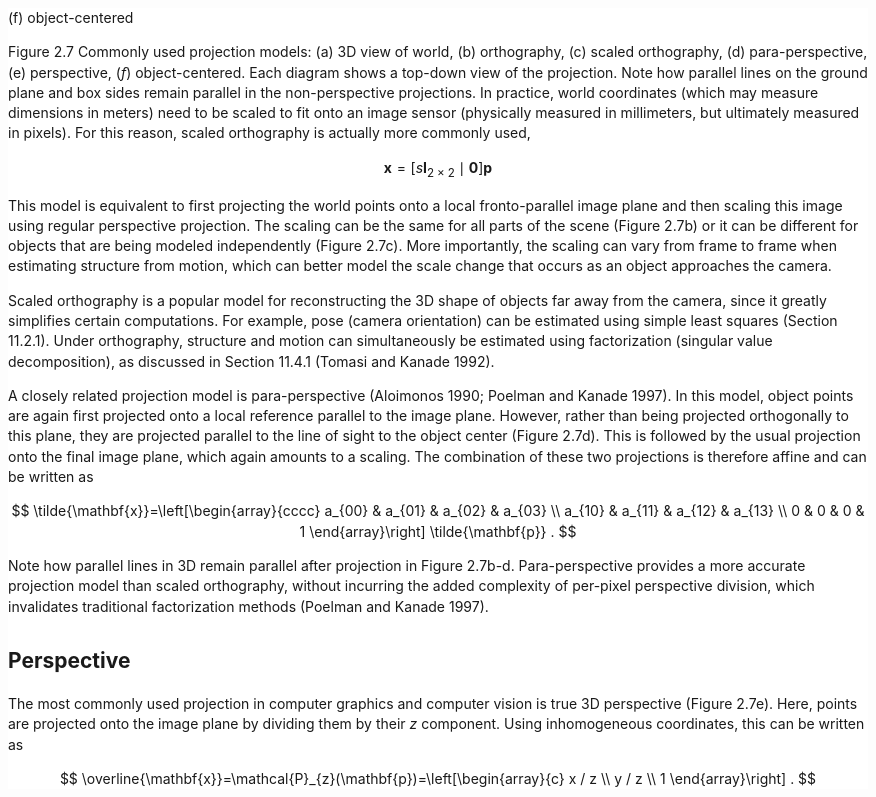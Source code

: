 (f) object-centered

Figure 2.7 Commonly used projection models: (a) 3D view of world, (b) orthography, (c) scaled orthography, (d) para-perspective, (e) perspective, $(f)$ object-centered. Each diagram shows a top-down view of the projection. Note how parallel lines on the ground plane and box sides remain parallel in the non-perspective projections. In practice, world coordinates (which may measure dimensions in meters) need to be scaled to fit onto an image sensor (physically measured in millimeters, but ultimately measured in pixels). For this reason, scaled orthography is actually more commonly used,

$$
\mathbf{x}=\left[s \mathbf{I}_{2 \times 2} \mid \mathbf{0}\right] \mathbf{p}
$$

This model is equivalent to first projecting the world points onto a local fronto-parallel image plane and then scaling this image using regular perspective projection. The scaling can be the same for all parts of the scene (Figure 2.7b) or it can be different for objects that are being modeled independently (Figure 2.7c). More importantly, the scaling can vary from frame to frame when estimating structure from motion, which can better model the scale change that occurs as an object approaches the camera.

Scaled orthography is a popular model for reconstructing the 3D shape of objects far away from the camera, since it greatly simplifies certain computations. For example, pose (camera orientation) can be estimated using simple least squares (Section 11.2.1). Under orthography, structure and motion can simultaneously be estimated using factorization (singular value decomposition), as discussed in Section 11.4.1 (Tomasi and Kanade 1992).

A closely related projection model is para-perspective (Aloimonos 1990; Poelman and Kanade 1997). In this model, object points are again first projected onto a local reference parallel to the image plane. However, rather than being projected orthogonally to this plane, they are projected parallel to the line of sight to the object center (Figure 2.7d). This is followed by the usual projection onto the final image plane, which again amounts to a scaling. The combination of these two projections is therefore affine and can be written as

$$
\tilde{\mathbf{x}}=\left[\begin{array}{cccc}
a_{00} & a_{01} & a_{02} & a_{03} \\
a_{10} & a_{11} & a_{12} & a_{13} \\
0 & 0 & 0 & 1
\end{array}\right] \tilde{\mathbf{p}} .
$$

Note how parallel lines in 3D remain parallel after projection in Figure 2.7b-d. Para-perspective provides a more accurate projection model than scaled orthography, without incurring the added complexity of per-pixel perspective division, which invalidates traditional factorization methods (Poelman and Kanade 1997).

## Perspective

The most commonly used projection in computer graphics and computer vision is true 3D perspective (Figure 2.7e). Here, points are projected onto the image plane by dividing them by their $z$ component. Using inhomogeneous coordinates, this can be written as

$$
\overline{\mathbf{x}}=\mathcal{P}_{z}(\mathbf{p})=\left[\begin{array}{c}
x / z \\
y / z \\
1
\end{array}\right] .
$$
